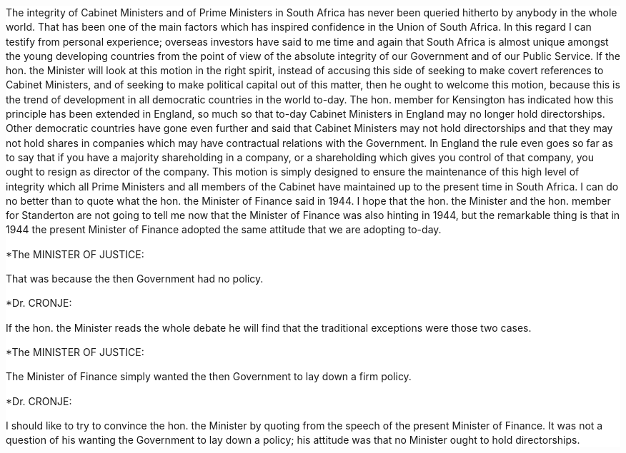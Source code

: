 <p>The integrity of Cabinet Ministers and of Prime Ministers in South Africa has never been queried hitherto by anybody in the whole world. That has been one of the main factors which has inspired confidence in the Union of South Africa. In this regard I can testify from personal experience; overseas investors have said to me time and again that South Africa is almost unique amongst the young developing countries from the point of view of the absolute integrity of our Government and of our Public Service. If the hon. the Minister will look at this motion in the right spirit, instead of accusing this side of seeking to make covert references to Cabinet Ministers, and of seeking to make political capital out of this matter, then he ought to welcome this motion, because this is the trend of development in all democratic countries in the world to-day. The hon. member for Kensington has indicated how this principle has been extended in England, so much so that to-day Cabinet Ministers in England may no longer hold directorships. Other democratic countries have gone even further and said that Cabinet Ministers may not hold directorships and that they may not hold shares in companies which may have contractual relations with the Government. In England the rule even goes so far as to say that if you have a majority shareholding in a company, or a shareholding which gives you control of that company, you ought to resign as director of the company. This motion is simply designed to ensure the maintenance of this high level of integrity which all Prime Ministers and all members of the Cabinet have maintained up to the present time in South Africa. I can do no better than to quote what the hon. the Minister of Finance said in 1944. I hope that the hon. the Minister and the hon. member for Standerton are not going to tell me now that the Minister of Finance was also hinting in 1944, but the remarkable thing is that in 1944 the present Minister of Finance adopted the same attitude that we are adopting to-day.</p>

</speech>

<speech by="#minister_of_justice">

<from>*The <person refersTo="hansard_za">MINISTER OF JUSTICE</person>:</from>

<p>That was because the then Government had no policy.</p>

</speech>

<speech by="#cronje">

<from>*Dr. <person refersTo="hansard_za">CRONJE</person>:</from>

<p>If the hon. the Minister reads the whole debate he will find that the traditional exceptions were those two cases.</p>

</speech>

<speech by="#minister_of_justice">

<from>*The <person refersTo="hansard_za">MINISTER OF JUSTICE</person>:</from>

<p>The Minister of Finance simply wanted the then Government to lay down a firm policy.</p>

</speech>

<speech by="#cronje">

<from>*Dr. <person refersTo="hansard_za">CRONJE</person>:</from>

<p>I should like to try to convince the hon. the Minister by quoting from the speech of the present Minister of Finance. It was not a question of his wanting the Government to lay down a policy; his attitude was that no Minister ought to hold directorships.</p>

</speech>
